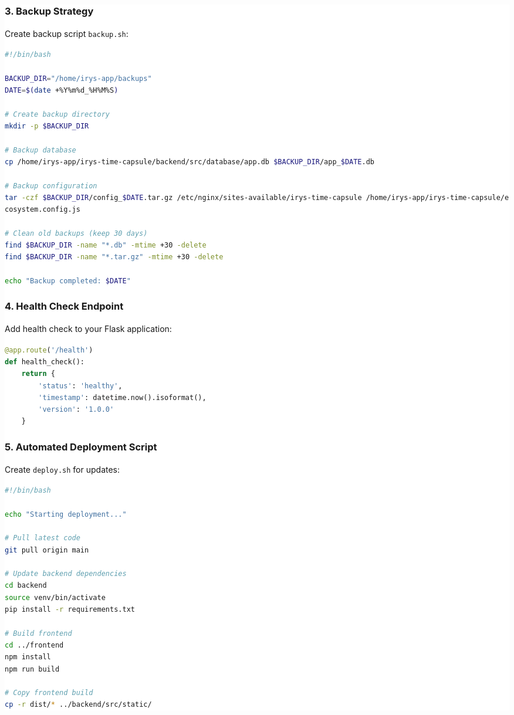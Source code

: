 ### 3. Backup Strategy

Create backup script `backup.sh`:

```bash
#!/bin/bash

BACKUP_DIR="/home/irys-app/backups"
DATE=$(date +%Y%m%d_%H%M%S)

# Create backup directory
mkdir -p $BACKUP_DIR

# Backup database
cp /home/irys-app/irys-time-capsule/backend/src/database/app.db $BACKUP_DIR/app_$DATE.db

# Backup configuration
tar -czf $BACKUP_DIR/config_$DATE.tar.gz /etc/nginx/sites-available/irys-time-capsule /home/irys-app/irys-time-capsule/ecosystem.config.js

# Clean old backups (keep 30 days)
find $BACKUP_DIR -name "*.db" -mtime +30 -delete
find $BACKUP_DIR -name "*.tar.gz" -mtime +30 -delete

echo "Backup completed: $DATE"
```

### 4. Health Check Endpoint

Add health check to your Flask application:

```python
@app.route('/health')
def health_check():
    return {
        'status': 'healthy',
        'timestamp': datetime.now().isoformat(),
        'version': '1.0.0'
    }
```

### 5. Automated Deployment Script

Create `deploy.sh` for updates:

```bash
#!/bin/bash

echo "Starting deployment..."

# Pull latest code
git pull origin main

# Update backend dependencies
cd backend
source venv/bin/activate
pip install -r requirements.txt

# Build frontend
cd ../frontend
npm install
npm run build

# Copy frontend build
cp -r dist/* ../backend/src/static/

```